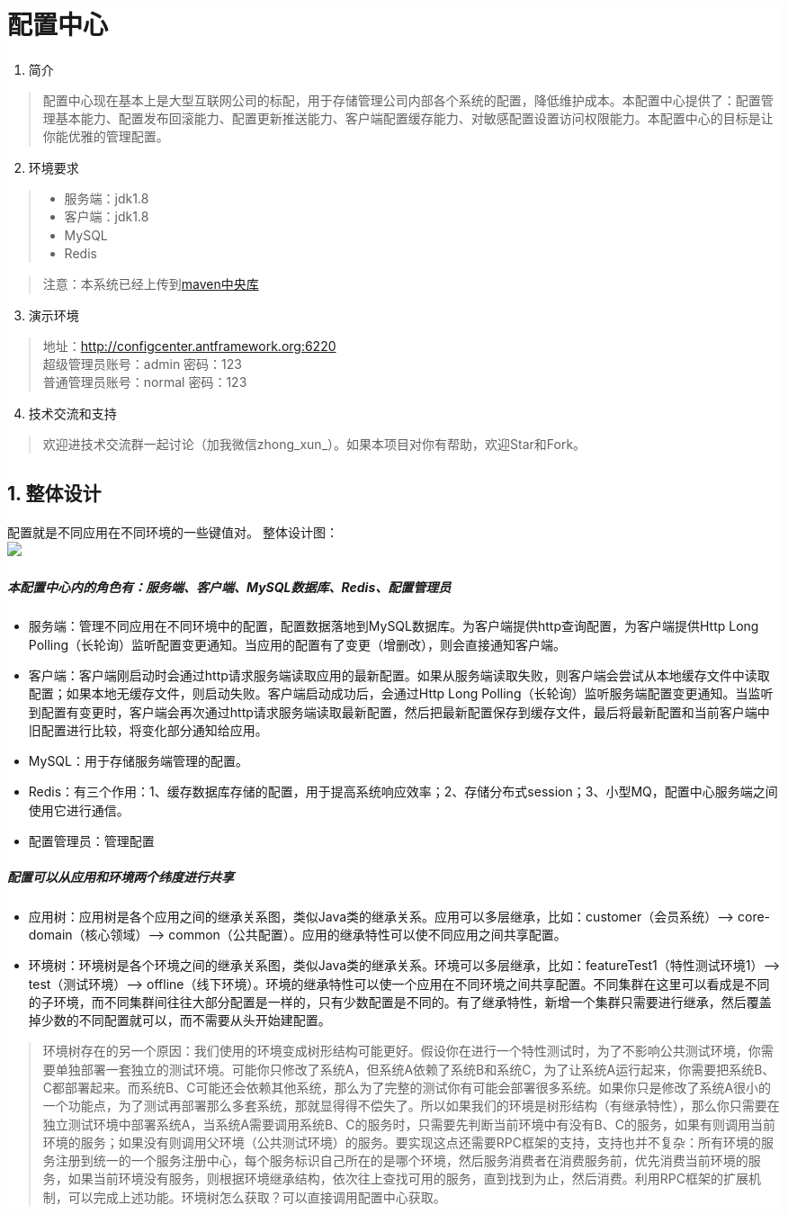 # 配置中心

1. 简介
> 配置中心现在基本上是大型互联网公司的标配，用于存储管理公司内部各个系统的配置，降低维护成本。本配置中心提供了：配置管理基本能力、配置发布回滚能力、配置更新推送能力、客户端配置缓存能力、对敏感配置设置访问权限能力。本配置中心的目标是让你能优雅的管理配置。

2. 环境要求
> - 服务端：jdk1.8
> - 客户端：jdk1.8
> - MySQL
> - Redis

> 注意：本系统已经上传到[maven中央库](http://search.maven.org/#search%7Cga%7C1%7Corg.antframework.configcenter)

3. 演示环境
> 地址：<a href="http://configcenter.antframework.org:6220" target="_blank">http://configcenter.antframework.org:6220</a><br/>
> 超级管理员账号：admin 密码：123 <br/>
> 普通管理员账号：normal 密码：123

4. 技术交流和支持
> 欢迎进技术交流群一起讨论（加我微信zhong_xun_）。如果本项目对你有帮助，欢迎Star和Fork。

## 1. 整体设计
配置就是不同应用在不同环境的一些键值对。
整体设计图：<br/>
<img src="https://note.youdao.com/yws/api/personal/file/WEB53a19fbcb9e34bdf6caa544e02172428?method=download&shareKey=9058ff8d692f8f68fb17df69a54d30fd" width=600 /><br/>

##### 本配置中心内的角色有：服务端、客户端、MySQL数据库、Redis、配置管理员

- 服务端：管理不同应用在不同环境中的配置，配置数据落地到MySQL数据库。为客户端提供http查询配置，为客户端提供Http Long Polling（长轮询）监听配置变更通知。当应用的配置有了变更（增删改），则会直接通知客户端。

- 客户端：客户端刚启动时会通过http请求服务端读取应用的最新配置。如果从服务端读取失败，则客户端会尝试从本地缓存文件中读取配置；如果本地无缓存文件，则启动失败。客户端启动成功后，会通过Http Long Polling（长轮询）监听服务端配置变更通知。当监听到配置有变更时，客户端会再次通过http请求服务端读取最新配置，然后把最新配置保存到缓存文件，最后将最新配置和当前客户端中旧配置进行比较，将变化部分通知给应用。

- MySQL：用于存储服务端管理的配置。

- Redis：有三个作用：1、缓存数据库存储的配置，用于提高系统响应效率；2、存储分布式session；3、小型MQ，配置中心服务端之间使用它进行通信。

- 配置管理员：管理配置

##### 配置可以从应用和环境两个纬度进行共享

- 应用树：应用树是各个应用之间的继承关系图，类似Java类的继承关系。应用可以多层继承，比如：customer（会员系统）--> core-domain（核心领域）--> common（公共配置）。应用的继承特性可以使不同应用之间共享配置。

- 环境树：环境树是各个环境之间的继承关系图，类似Java类的继承关系。环境可以多层继承，比如：featureTest1（特性测试环境1）--> test（测试环境）--> offline（线下环境）。环境的继承特性可以使一个应用在不同环境之间共享配置。不同集群在这里可以看成是不同的子环境，而不同集群间往往大部分配置是一样的，只有少数配置是不同的。有了继承特性，新增一个集群只需要进行继承，然后覆盖掉少数的不同配置就可以，而不需要从头开始建配置。
> 环境树存在的另一个原因：我们使用的环境变成树形结构可能更好。假设你在进行一个特性测试时，为了不影响公共测试环境，你需要单独部署一套独立的测试环境。可能你只修改了系统A，但系统A依赖了系统B和系统C，为了让系统A运行起来，你需要把系统B、C都部署起来。而系统B、C可能还会依赖其他系统，那么为了完整的测试你有可能会部署很多系统。如果你只是修改了系统A很小的一个功能点，为了测试再部署那么多套系统，那就显得得不偿失了。所以如果我们的环境是树形结构（有继承特性），那么你只需要在独立测试环境中部署系统A，当系统A需要调用系统B、C的服务时，只需要先判断当前环境中有没有B、C的服务，如果有则调用当前环境的服务；如果没有则调用父环境（公共测试环境）的服务。要实现这点还需要RPC框架的支持，支持也并不复杂：所有环境的服务注册到统一的一个服务注册中心，每个服务标识自己所在的是哪个环境，然后服务消费者在消费服务前，优先消费当前环境的服务，如果当前环境没有服务，则根据环境继承结构，依次往上查找可用的服务，直到找到为止，然后消费。利用RPC框架的扩展机制，可以完成上述功能。环境树怎么获取？可以直接调用配置中心获取。

